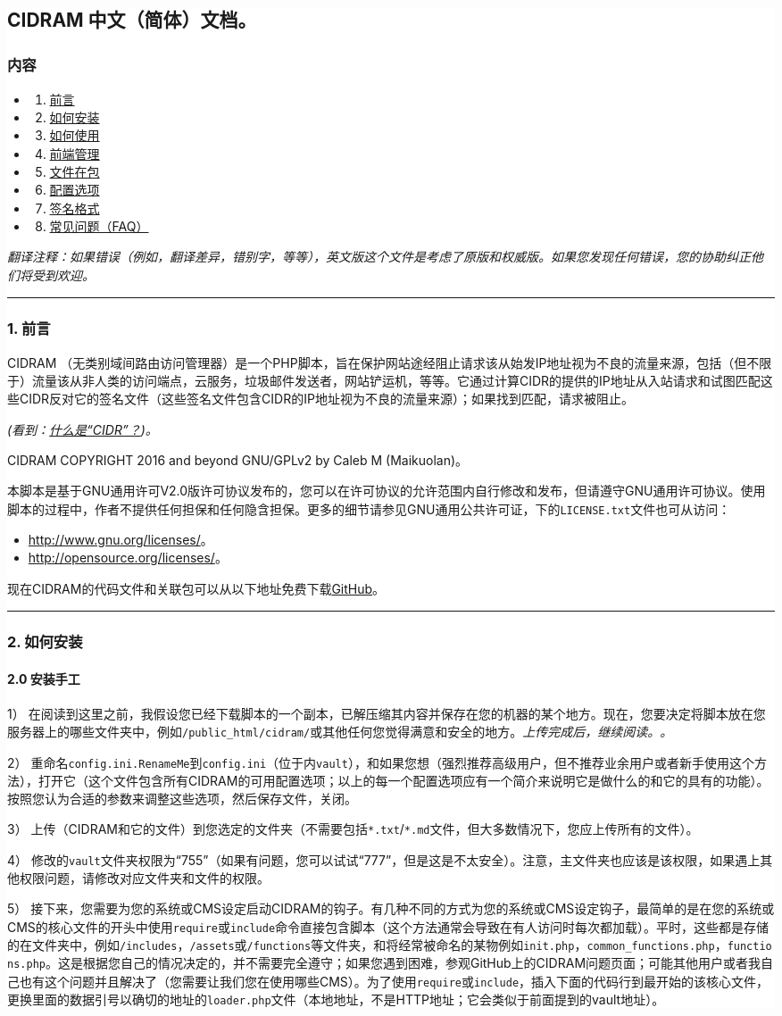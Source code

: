 ## CIDRAM 中文（简体）文档。

### 内容
- 1. [前言](#SECTION1)
- 2. [如何安装](#SECTION2)
- 3. [如何使用](#SECTION3)
- 4. [前端管理](#SECTION4)
- 5. [文件在包](#SECTION5)
- 6. [配置选项](#SECTION6)
- 7. [签名格式](#SECTION7)
- 8. [常见问题（FAQ）](#SECTION8)

*翻译注释：如果错误（例如，​翻译差异，​错别字，​等等），​英文版这个文件是考虑了原版和权威版。​如果您发现任何错误，​您的协助纠正他们将受到欢迎。​*

---


### 1. <a name="SECTION1"></a>前言

CIDRAM （无类别域间路由访问管理器）是一个PHP脚本，​旨在保护网站途经阻止请求该从始发IP地址视为不良的流量来源，​包括（但不限于）流量该从非人类的访问端点，​云服务，​垃圾邮件发送者，​网站铲运机，​等等。​它通过计算CIDR的提供的IP地址从入站请求和试图匹配这些CIDR反对它的签名文件（这些签名文件包含CIDR的IP地址视为不良的流量来源）；如果找到匹配，​请求被阻止。

*(看到：[什么是“CIDR”？​](#WHAT_IS_A_CIDR))。​*

CIDRAM COPYRIGHT 2016 and beyond GNU/GPLv2 by Caleb M (Maikuolan)。

本脚本是基于GNU通用许可V2.0版许可协议发布的，​您可以在许可协议的允许范围内自行修改和发布，​但请遵守GNU通用许可协议。​使用脚本的过程中，​作者不提供任何担保和任何隐含担保。​更多的细节请参见GNU通用公共许可证，​下的`LICENSE.txt`文件也可从访问：
- <http://www.gnu.org/licenses/>。
- <http://opensource.org/licenses/>。

现在CIDRAM的代码文件和关联包可以从以下地址免费下载[GitHub](https://cidram.github.io/)。

---


### 2. <a name="SECTION2"></a>如何安装

#### 2.0 安装手工

1） 在阅读到这里之前，​我假设您已经下载脚本的一个副本，​已解压缩其内容并保存在您的机器的某个地方。​现在，​您要决定将脚本放在您服务器上的哪些文件夹中，​例如`/public_html/cidram/`或其他任何您觉得满意和安全的地方。​*上传完成后，​继续阅读。​。​*

2） 重命名`config.ini.RenameMe`到`config.ini`（位于内`vault`），​和如果您想（强烈推荐高级用户，​但不推荐业余用户或者新手使用这个方法），​打开它（这个文件包含所有CIDRAM的可用配置选项；以上的每一个配置选项应有一个简介来说明它是做什么的和它的具有的功能）。​按照您认为合适的参数来调整这些选项，​然后保存文件，​关闭。

3） 上传（CIDRAM和它的文件）到您选定的文件夹（不需要包括`*.txt`/`*.md`文件，​但大多数情况下，​您应上传所有的文件）。

4） 修改的`vault`文件夹权限为“755”（如果有问题，​您可以试试“777”，​但是这是不太安全）。​注意，​主文件夹也应该是该权限，​如果遇上其他权限问题，​请修改对应文件夹和文件的权限。

5） 接下来，​您需要为您的系统或CMS设定启动CIDRAM的钩子。​有几种不同的方式为您的系统或CMS设定钩子，​最简单的是在您的系统或CMS的核心文件的开头中使用`require`或`include`命令直接包含脚本（这个方法通常会导致在有人访问时每次都加载）。​平时，​这些都是存储的在文件夹中，​例如`/includes`，​`/assets`或`/functions`等文件夹，​和将经常被命名的某物例如`init.php`，​`common_functions.php`，​`functions.php`。​这是根据您自己的情况决定的，​并不需要完全遵守；如果您遇到困难，​参观GitHub上的CIDRAM问题页面；可能其他用户或者我自己也有这个问题并且解决了（您需要让我们您在使用哪些CMS）。​为了使用`require`或`include`，​插入下面的代码行到最开始的该核心文件，​更换里面的数据引号以确切的地址的`loader.php`文件（本地地址，​不是HTTP地址；它会类似于前面提到的vault地址）。

